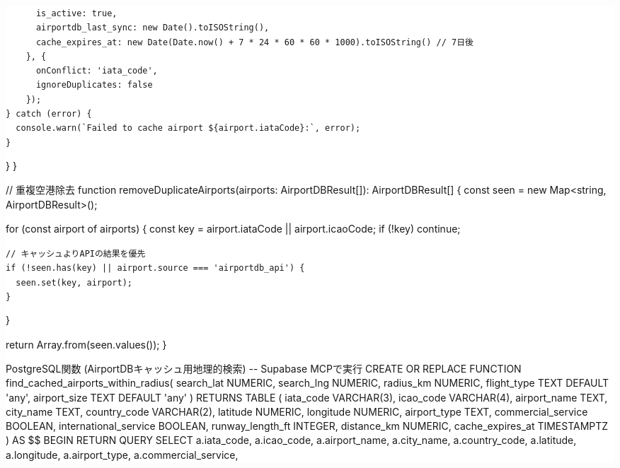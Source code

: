           is_active: true,
          airportdb_last_sync: new Date().toISOString(),
          cache_expires_at: new Date(Date.now() + 7 * 24 * 60 * 60 * 1000).toISOString() // 7日後
        }, {
          onConflict: 'iata_code',
          ignoreDuplicates: false
        });
    } catch (error) {
      console.warn(`Failed to cache airport ${airport.iataCode}:`, error);
    }
  }
}

// 重複空港除去
function removeDuplicateAirports(airports: AirportDBResult[]): AirportDBResult[] {
  const seen = new Map<string, AirportDBResult>();
  
  for (const airport of airports) {
    const key = airport.iataCode || airport.icaoCode;
    if (!key) continue;
    
    // キャッシュよりAPIの結果を優先
    if (!seen.has(key) || airport.source === 'airportdb_api') {
      seen.set(key, airport);
    }
  }
  
  return Array.from(seen.values());
}

PostgreSQL関数 (AirportDBキャッシュ用地理的検索)
-- Supabase MCPで実行
CREATE OR REPLACE FUNCTION find_cached_airports_within_radius(
  search_lat NUMERIC,
  search_lng NUMERIC,
  radius_km NUMERIC,
  flight_type TEXT DEFAULT 'any',
  airport_size TEXT DEFAULT 'any'
)
RETURNS TABLE (
  iata_code VARCHAR(3),
  icao_code VARCHAR(4),
  airport_name TEXT,
  city_name TEXT,
  country_code VARCHAR(2),
  latitude NUMERIC,
  longitude NUMERIC,
  airport_type TEXT,
  commercial_service BOOLEAN,
  international_service BOOLEAN,
  runway_length_ft INTEGER,
  distance_km NUMERIC,
  cache_expires_at TIMESTAMPTZ
) AS $$
BEGIN
  RETURN QUERY
  SELECT 
    a.iata_code,
    a.icao_code,
    a.airport_name,
    a.city_name,
    a.country_code,
    a.latitude,
    a.longitude,
    a.airport_type,
    a.commercial_service,